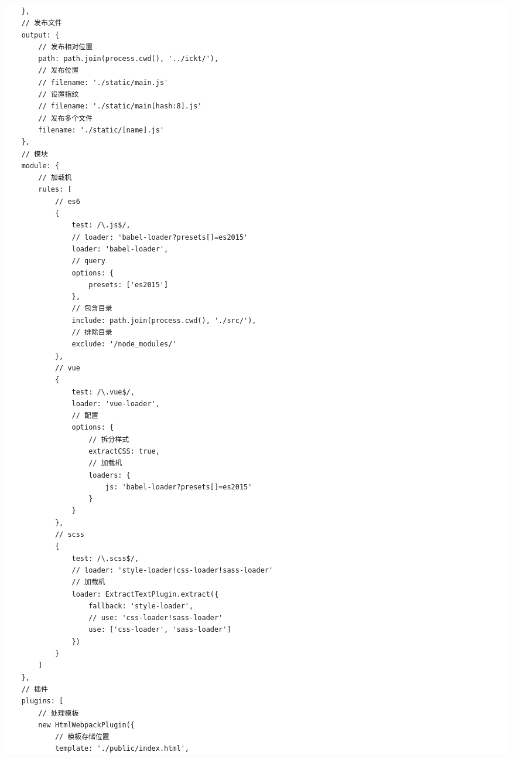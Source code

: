 ```
    },
    // 发布文件
    output: {
        // 发布相对位置
        path: path.join(process.cwd(), '../ickt/'),
        // 发布位置
        // filename: './static/main.js'
        // 设置指纹
        // filename: './static/main[hash:8].js'
        // 发布多个文件
        filename: './static/[name].js'
    },
    // 模块
    module: {
        // 加载机
        rules: [
            // es6
            {
                test: /\.js$/,
                // loader: 'babel-loader?presets[]=es2015'
                loader: 'babel-loader',
                // query
                options: {
                    presets: ['es2015']
                },
                // 包含目录
                include: path.join(process.cwd(), './src/'),
                // 排除目录
                exclude: '/node_modules/'
            },
            // vue
            {
                test: /\.vue$/,
                loader: 'vue-loader',
                // 配置
                options: {
                    // 拆分样式
                    extractCSS: true,
                    // 加载机
                    loaders: {
                        js: 'babel-loader?presets[]=es2015'
                    }
                }
            },
            // scss
            {
                test: /\.scss$/,
                // loader: 'style-loader!css-loader!sass-loader'
                // 加载机
                loader: ExtractTextPlugin.extract({
                    fallback: 'style-loader',
                    // use: 'css-loader!sass-loader'
                    use: ['css-loader', 'sass-loader']
                })
            }
        ]
    },
    // 插件
    plugins: [
        // 处理模板
        new HtmlWebpackPlugin({
            // 模板存储位置
            template: './public/index.html',
```